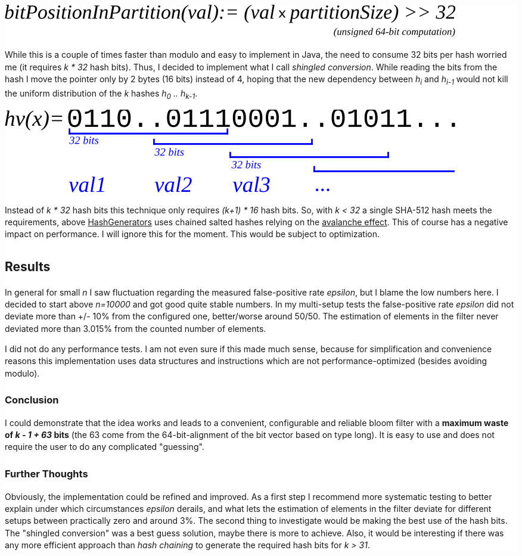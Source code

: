 ![Test](../../../../../../../doc/patterns/images/partitioning-distribution.svg)

While this is a couple of times faster than modulo and easy to implement in Java, the need to consume 32 bits per hash worried me (it requires _k * 32_ hash bits). Thus, I decided to implement what I call _shingled conversion_. While reading the bits from the hash I move the pointer only by 2 bytes (16 bits) instead of 4, hoping that the new dependency between _h<sub>i</sub>_ and _h<sub>i-1</sub>_ would not kill the uniform distribution of the _k_ hashes _h<sub>0</sub> .. h<sub>k-1</sub>_. 

![Test](../../../../../../../doc/patterns/images/partitioning-rcd-shingled.svg)

Instead of _k * 32_ hash bits this technique only requires _(k+1) * 16_ hash bits. So, with _k < 32_ a single SHA-512 hash meets the requirements, above [HashGenerators](HashGenerators.java) uses chained salted hashes relying on the [avalanche effect](https://en.wikipedia.org/wiki/Avalanche_effect). This of course has a negative impact on performance. I will ignore this for the moment. This would be subject to optimization.


## Results

In general for small _n_ I saw fluctuation regarding the measured false-positive rate _epsilon_, but I blame the low numbers here. I decided to start above _n=10000_ and got good quite stable numbers. In my multi-setup tests the false-positive rate _epsilon_ did not deviate more than +/- 10% from the configured one, better/worse around 50/50. The estimation of elements in the filter never deviated more than 3.015% from the counted number of elements.

I did not do any performance tests. I am not even sure if this made much sense, because for simplification and convenience reasons this implementation uses data structures and instructions which are not performance-optimized (besides avoiding modulo).


### Conclusion

I could demonstrate that the idea works and leads to a convenient, configurable and reliable bloom filter with a **maximum waste of _k - 1 + 63_ bits** (the 63 come from the 64-bit-alignment of the bit vector based on type long). It is easy to use and does not require the user to do any complicated "guessing". 

### Further Thoughts

Obviously, the implementation could be refined and improved. As a first step I recommend more systematic testing to better explain under which circumstances _epsilon_ derails, and what lets the estimation of elements in the filter deviate for different setups between practically zero and around 3%. The second thing to investigate would be making the best use of the hash bits. The "shingled conversion" was a best guess solution, maybe there is more to achieve. Also, it would be interesting if there was any more efficient approach than _hash chaining_ to generate the required hash bits for _k > 31_.